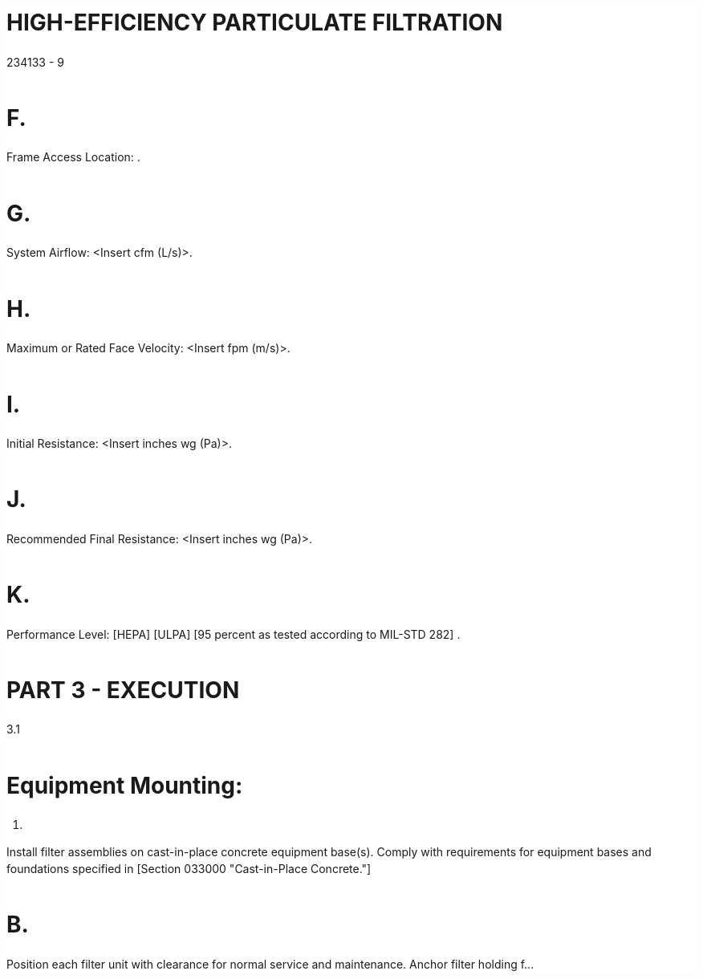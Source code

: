 # HIGH-EFFICIENCY PARTICULATE FILTRATION

234133 - 9

# F.

Frame Access Location: <Insert location>.

# G.

System Airflow: <Insert cfm (L/s)>.

# H.

Maximum or Rated Face Velocity: <Insert fpm (m/s)>.

# I.

Initial Resistance: <Insert inches wg (Pa)>.

# J.

Recommended Final Resistance: <Insert inches wg (Pa)>.

# K.

Performance Level: [HEPA] [ULPA] [95 percent as tested according to MIL-STD 282] <Insert
requirement>.

# PART 3 - EXECUTION

3.1

# Equipment Mounting:

1.
Install filter assemblies on cast-in-place concrete equipment base(s). Comply with requirements
for equipment bases and foundations specified in [Section 033000 "Cast-in-Place Concrete."]

# B.

Position each filter unit with clearance for normal service and maintenance. Anchor filter holding f...
